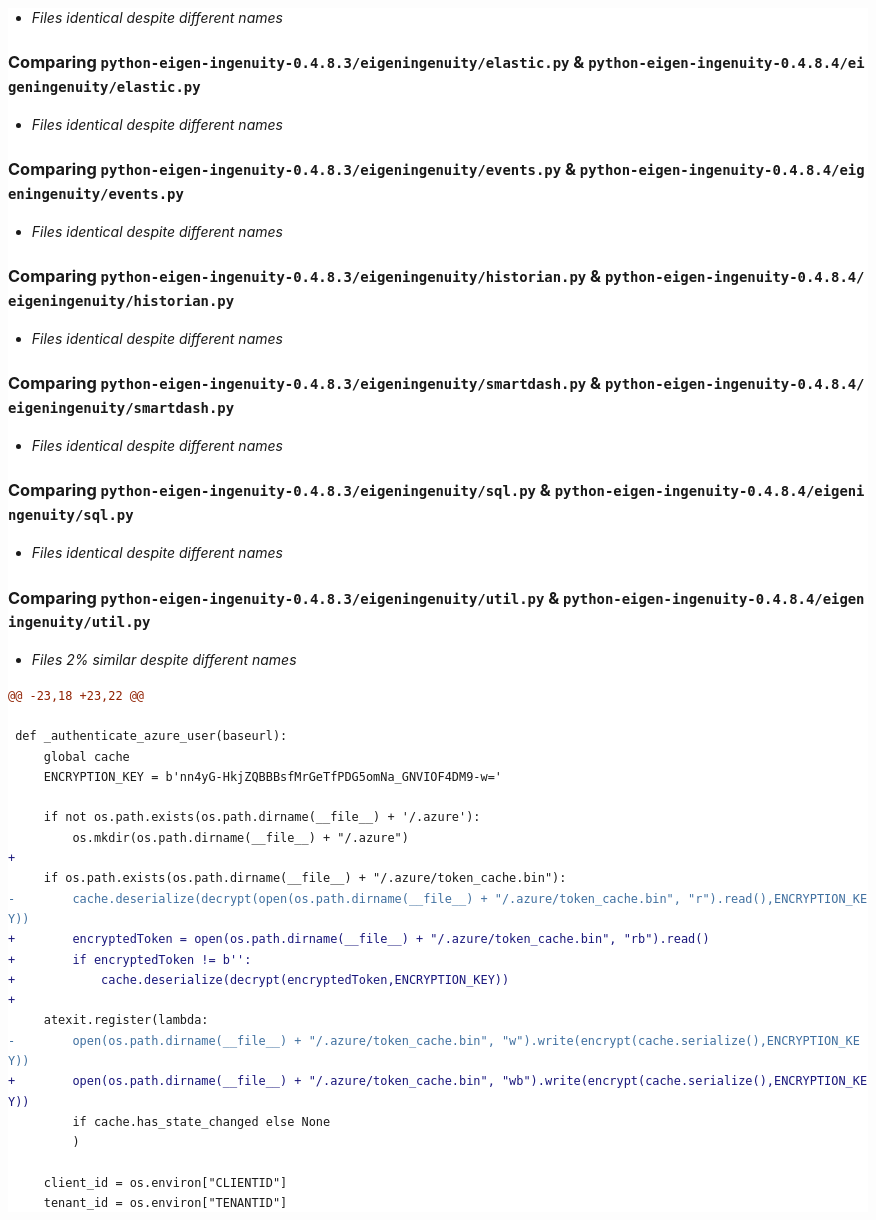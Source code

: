  * *Files identical despite different names*

### Comparing `python-eigen-ingenuity-0.4.8.3/eigeningenuity/elastic.py` & `python-eigen-ingenuity-0.4.8.4/eigeningenuity/elastic.py`

 * *Files identical despite different names*

### Comparing `python-eigen-ingenuity-0.4.8.3/eigeningenuity/events.py` & `python-eigen-ingenuity-0.4.8.4/eigeningenuity/events.py`

 * *Files identical despite different names*

### Comparing `python-eigen-ingenuity-0.4.8.3/eigeningenuity/historian.py` & `python-eigen-ingenuity-0.4.8.4/eigeningenuity/historian.py`

 * *Files identical despite different names*

### Comparing `python-eigen-ingenuity-0.4.8.3/eigeningenuity/smartdash.py` & `python-eigen-ingenuity-0.4.8.4/eigeningenuity/smartdash.py`

 * *Files identical despite different names*

### Comparing `python-eigen-ingenuity-0.4.8.3/eigeningenuity/sql.py` & `python-eigen-ingenuity-0.4.8.4/eigeningenuity/sql.py`

 * *Files identical despite different names*

### Comparing `python-eigen-ingenuity-0.4.8.3/eigeningenuity/util.py` & `python-eigen-ingenuity-0.4.8.4/eigeningenuity/util.py`

 * *Files 2% similar despite different names*

```diff
@@ -23,18 +23,22 @@
 
 def _authenticate_azure_user(baseurl):
     global cache
     ENCRYPTION_KEY = b'nn4yG-HkjZQBBBsfMrGeTfPDG5omNa_GNVIOF4DM9-w='
 
     if not os.path.exists(os.path.dirname(__file__) + '/.azure'):
         os.mkdir(os.path.dirname(__file__) + "/.azure")
+
     if os.path.exists(os.path.dirname(__file__) + "/.azure/token_cache.bin"):
-        cache.deserialize(decrypt(open(os.path.dirname(__file__) + "/.azure/token_cache.bin", "r").read(),ENCRYPTION_KEY))
+        encryptedToken = open(os.path.dirname(__file__) + "/.azure/token_cache.bin", "rb").read()
+        if encryptedToken != b'':
+            cache.deserialize(decrypt(encryptedToken,ENCRYPTION_KEY))
+
     atexit.register(lambda:
-        open(os.path.dirname(__file__) + "/.azure/token_cache.bin", "w").write(encrypt(cache.serialize(),ENCRYPTION_KEY))
+        open(os.path.dirname(__file__) + "/.azure/token_cache.bin", "wb").write(encrypt(cache.serialize(),ENCRYPTION_KEY))
         if cache.has_state_changed else None
         )
 
     client_id = os.environ["CLIENTID"]
     tenant_id = os.environ["TENANTID"]
```